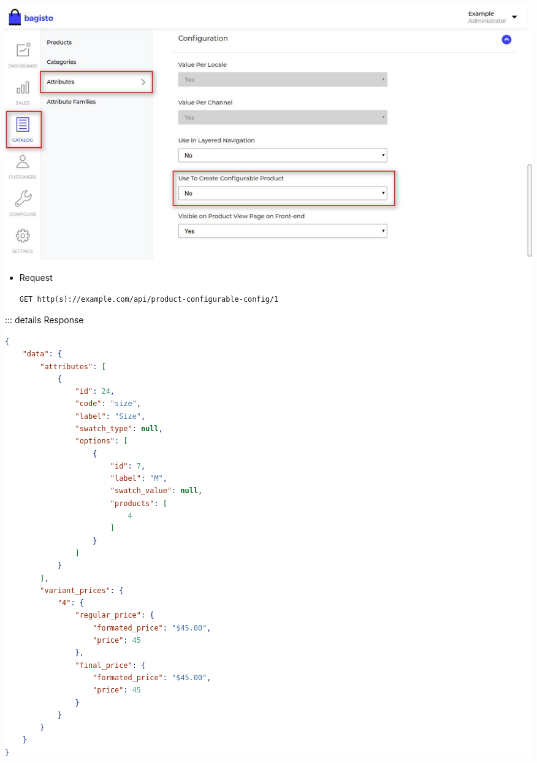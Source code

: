 ![Bagisto Config](../assets/images/api/bagisto_config.jpg)

- Request

  `GET http(s)://example.com/api/product-configurable-config/1`

::: details Response

~~~json
{
    "data": {
        "attributes": [
            {
                "id": 24,
                "code": "size",
                "label": "Size",
                "swatch_type": null,
                "options": [
                    {
                        "id": 7,
                        "label": "M",
                        "swatch_value": null,
                        "products": [
                            4
                        ]
                    }
                ]
            }
        ],
        "variant_prices": {
            "4": {
                "regular_price": {
                    "formated_price": "$45.00",
                    "price": 45
                },
                "final_price": {
                    "formated_price": "$45.00",
                    "price": 45
                }
            }
        }
    }
}
~~~
